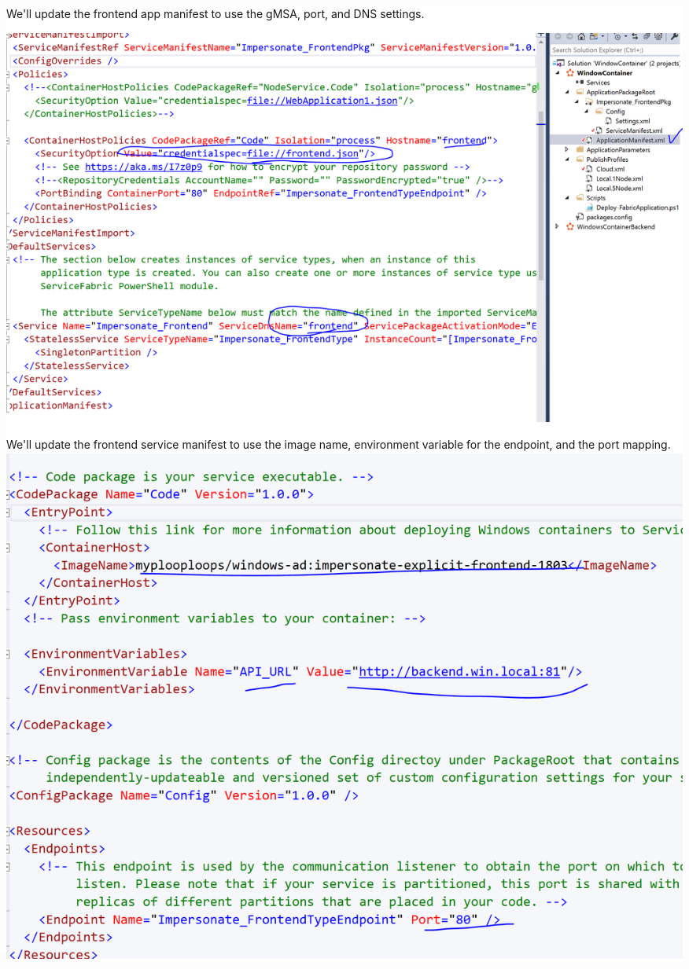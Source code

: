 We'll update the frontend app manifest to use the gMSA, port, and DNS settings.

![Update frontend app manifest](../media/iis-sf-cluster/sf-cluster-publish-1.png)

We'll update the frontend service manifest to use the image name, environment variable for the endpoint, and the port mapping. 
![Update frontend service manifest](../media/iis-sf-cluster/sf-cluster-publish-2.png)